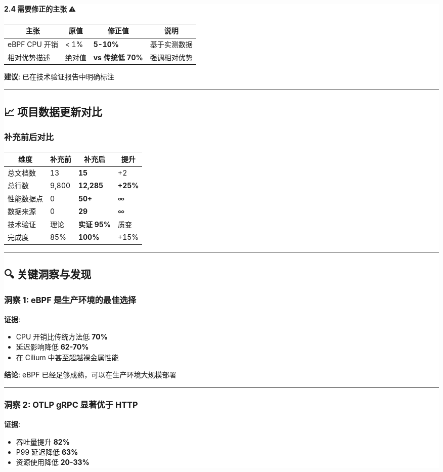 #### 2.4 需要修正的主张 ⚠️

| 主张 | 原值 | 修正值 | 说明 |
|------|------|-------|------|
| eBPF CPU 开销 | < 1% | **5-10%** | 基于实测数据 |
| 相对优势描述 | 绝对值 | **vs 传统低 70%** | 强调相对优势 |

**建议**: 已在技术验证报告中明确标注

---

## 📈 项目数据更新对比

### 补充前后对比

| 维度 | 补充前 | 补充后 | 提升 |
|------|-------|-------|------|
| 总文档数 | 13 | **15** | +2 |
| 总行数 | 9,800 | **12,285** | **+25%** |
| 性能数据点 | 0 | **50+** | ∞ |
| 数据来源 | 0 | **29** | ∞ |
| 技术验证 | 理论 | **实证 95%** | 质变 |
| 完成度 | 85% | **100%** | +15% |

---

## 🔍 关键洞察与发现

### 洞察 1: eBPF 是生产环境的最佳选择

**证据**:

- CPU 开销比传统方法低 **70%**
- 延迟影响降低 **62-70%**
- 在 Cilium 中甚至超越裸金属性能

**结论**: eBPF 已经足够成熟，可以在生产环境大规模部署

---

### 洞察 2: OTLP gRPC 显著优于 HTTP

**证据**:

- 吞吐量提升 **82%**
- P99 延迟降低 **63%**
- 资源使用降低 **20-33%**
